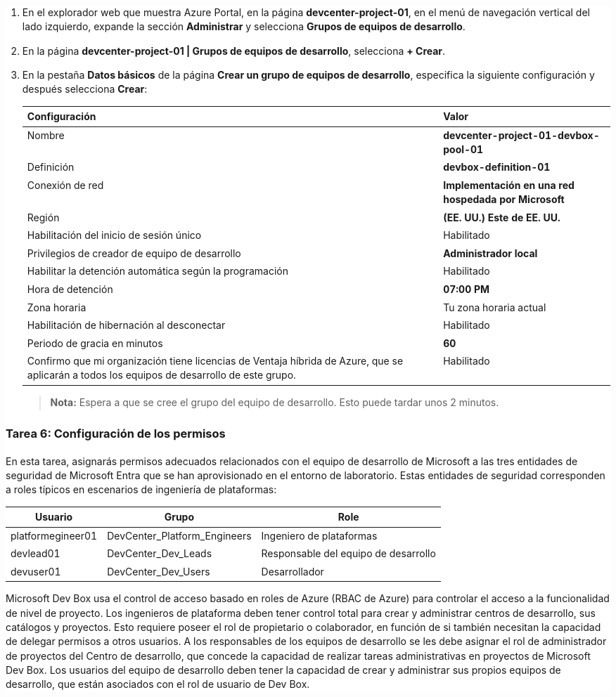 1. En el explorador web que muestra Azure Portal, en la página **devcenter-project-01**, en el menú de navegación vertical del lado izquierdo, expande la sección **Administrar** y selecciona **Grupos de equipos de desarrollo**.
1. En la página **devcenter-project-01 \| Grupos de equipos de desarrollo**, selecciona **+ Crear**.
1. En la pestaña **Datos básicos** de la página **Crear un grupo de equipos de desarrollo**, especifica la siguiente configuración y después selecciona **Crear**:

   | Configuración                                                                                                           | Valor                                    |
   | ----------------------------------------------------------------------------------------------------------------- | ---------------------------------------- |
   | Nombre                                                                                                              | **devcenter-project-01-devbox-pool-01**  |
   | Definición                                                                                                        | **devbox-definition-01**                 |
   | Conexión de red                                                                                                | **Implementación en una red hospedada por Microsoft** |
   | Región                                                                                                            | **(EE. UU.) Este de EE. UU.**                         |
   | Habilitación del inicio de sesión único                                                                                             | Habilitado                                  |
   | Privilegios de creador de equipo de desarrollo                                                                                        | **Administrador local**                  |
   | Habilitar la detención automática según la programación                                                                                      | Habilitado                                  |
   | Hora de detención                                                                                                         | **07:00 PM**                             |
   | Zona horaria                                                                                                         | Tu zona horaria actual                   |
   | Habilitación de hibernación al desconectar                                                                                    | Habilitado                                  |
   | Periodo de gracia en minutos                                                                                           | **60**                                   |
   | Confirmo que mi organización tiene licencias de Ventaja híbrida de Azure, que se aplicarán a todos los equipos de desarrollo de este grupo. | Habilitado                                  |

   > **Nota:** Espera a que se cree el grupo del equipo de desarrollo. Esto puede tardar unos 2 minutos.

### Tarea 6: Configuración de los permisos

En esta tarea, asignarás permisos adecuados relacionados con el equipo de desarrollo de Microsoft a las tres entidades de seguridad de Microsoft Entra que se han aprovisionado en el entorno de laboratorio. Estas entidades de seguridad corresponden a roles típicos en escenarios de ingeniería de plataformas:

| Usuario              | Grupo                        | Role                  |
| ----------------- | ---------------------------- | --------------------- |
| platformegineer01 | DevCenter_Platform_Engineers | Ingeniero de plataformas     |
| devlead01         | DevCenter_Dev_Leads          | Responsable del equipo de desarrollo |
| devuser01         | DevCenter_Dev_Users          | Desarrollador             |

Microsoft Dev Box usa el control de acceso basado en roles de Azure (RBAC de Azure) para controlar el acceso a la funcionalidad de nivel de proyecto. Los ingenieros de plataforma deben tener control total para crear y administrar centros de desarrollo, sus catálogos y proyectos. Esto requiere poseer el rol de propietario o colaborador, en función de si también necesitan la capacidad de delegar permisos a otros usuarios. A los responsables de los equipos de desarrollo se les debe asignar el rol de administrador de proyectos del Centro de desarrollo, que concede la capacidad de realizar tareas administrativas en proyectos de Microsoft Dev Box. Los usuarios del equipo de desarrollo deben tener la capacidad de crear y administrar sus propios equipos de desarrollo, que están asociados con el rol de usuario de Dev Box.
